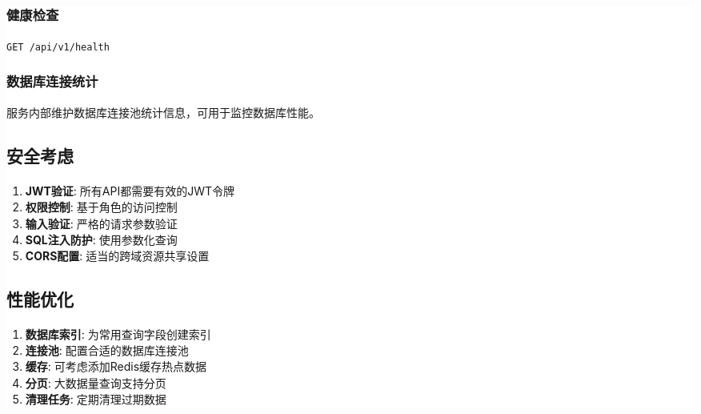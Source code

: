 ### 健康检查
```http
GET /api/v1/health
```

### 数据库连接统计
服务内部维护数据库连接池统计信息，可用于监控数据库性能。

## 安全考虑

1. **JWT验证**: 所有API都需要有效的JWT令牌
2. **权限控制**: 基于角色的访问控制
3. **输入验证**: 严格的请求参数验证
4. **SQL注入防护**: 使用参数化查询
5. **CORS配置**: 适当的跨域资源共享设置

## 性能优化

1. **数据库索引**: 为常用查询字段创建索引
2. **连接池**: 配置合适的数据库连接池
3. **缓存**: 可考虑添加Redis缓存热点数据
4. **分页**: 大数据量查询支持分页
5. **清理任务**: 定期清理过期数据